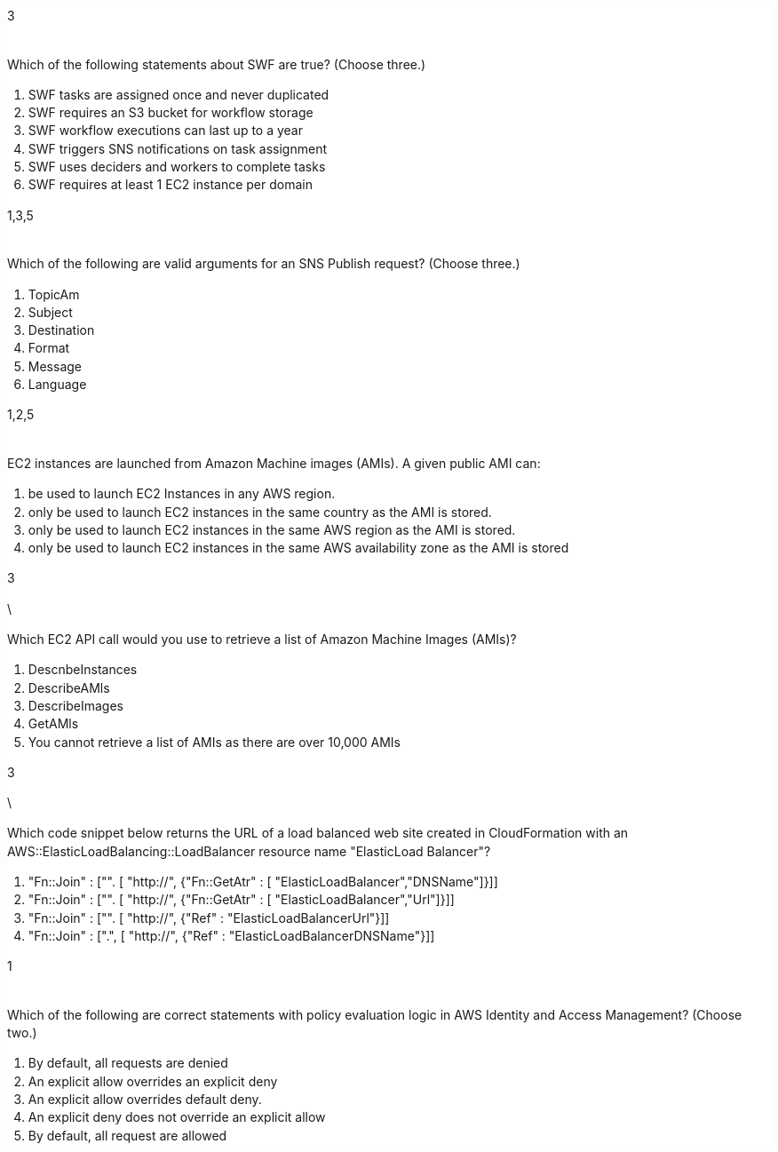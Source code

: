 3

\
Which of the following statements about SWF are true? (Choose three.)
1. SWF tasks are assigned once and never duplicated
2. SWF requires an S3 bucket for workflow storage
3. SWF workflow executions can last up to a year
4. SWF triggers SNS notifications on task assignment
5. SWF uses deciders and workers to complete tasks
6. SWF requires at least 1 EC2 instance per domain

1,3,5

\
Which of the following are valid arguments for an SNS Publish request? (Choose three.)
1. TopicAm
2. Subject
3. Destination
4. Format
5. Message
6. Language

1,2,5

\
EC2 instances are launched from Amazon Machine images (AMIs). A given public AMI can:
1. be used to launch EC2 Instances in any AWS region.
2. only be used to launch EC2 instances in the same country as the AMI is stored.
3. only be used to launch EC2 instances in the same AWS region as the AMI is stored.
4. only be used to launch EC2 instances in the same AWS availability zone as the AMI is stored

3

\

Which EC2 API call would you use to retrieve a list of Amazon Machine Images (AMIs)?
1. DescnbeInstances
2. DescribeAMls
3. DescribeImages
4. GetAMls
5. You cannot retrieve a list of AMIs as there are over 10,000 AMIs

3

\

Which code snippet below returns the URL of a load balanced web site created in CloudFormation with an
AWS::ElasticLoadBalancing::LoadBalancer resource name "ElasticLoad Balancer"?
1. "Fn::Join" : ["". [ "http://", {"Fn::GetAtr" : [ "ElasticLoadBalancer","DNSName"]}]]
2. "Fn::Join" : ["". [ "http://", {"Fn::GetAtr" : [ "ElasticLoadBalancer","Url"]}]]
3. "Fn::Join" : ["". [ "http://", {"Ref" : "ElasticLoadBalancerUrl"}]]
4. "Fn::Join" : [".", [ "http://", {"Ref" : "ElasticLoadBalancerDNSName"}]]

1

\
Which of the following are correct statements with policy evaluation logic in AWS Identity and Access
Management? (Choose two.)
1. By default, all requests are denied
2. An explicit allow overrides an explicit deny
3. An explicit allow overrides default deny.
4. An explicit deny does not override an explicit allow
5. By default, all request are allowed
